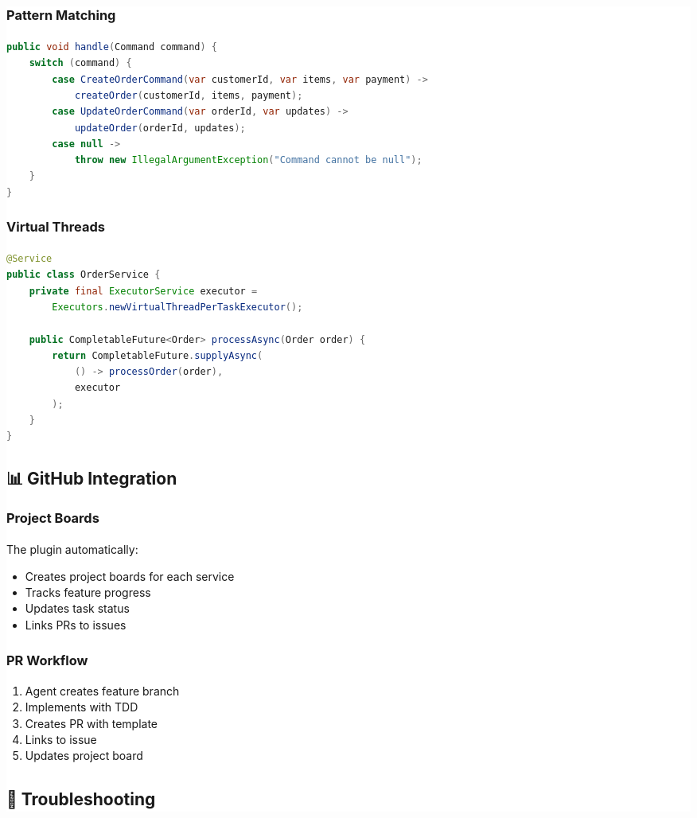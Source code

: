 ### Pattern Matching

```java
public void handle(Command command) {
    switch (command) {
        case CreateOrderCommand(var customerId, var items, var payment) ->
            createOrder(customerId, items, payment);
        case UpdateOrderCommand(var orderId, var updates) ->
            updateOrder(orderId, updates);
        case null ->
            throw new IllegalArgumentException("Command cannot be null");
    }
}
```

### Virtual Threads

```java
@Service
public class OrderService {
    private final ExecutorService executor =
        Executors.newVirtualThreadPerTaskExecutor();

    public CompletableFuture<Order> processAsync(Order order) {
        return CompletableFuture.supplyAsync(
            () -> processOrder(order),
            executor
        );
    }
}
```

## 📊 GitHub Integration

### Project Boards

The plugin automatically:
- Creates project boards for each service
- Tracks feature progress
- Updates task status
- Links PRs to issues

### PR Workflow

1. Agent creates feature branch
2. Implements with TDD
3. Creates PR with template
4. Links to issue
5. Updates project board

## 🐛 Troubleshooting
